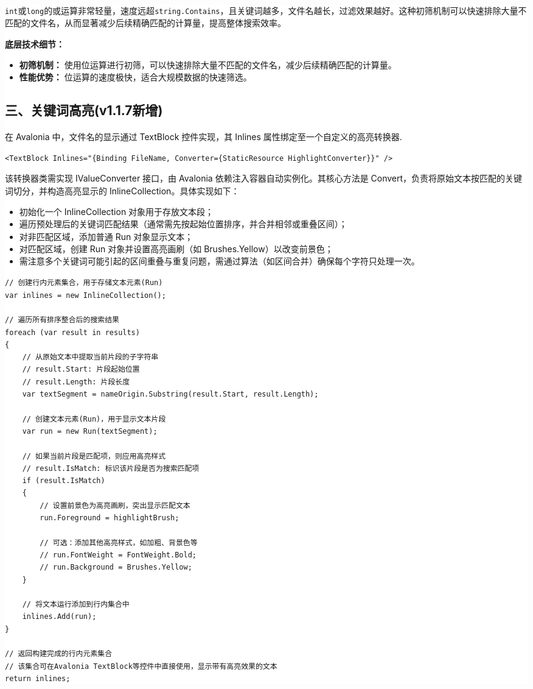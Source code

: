 `int`或`long`的或运算非常轻量，速度远超`string.Contains`，且关键词越多，文件名越长，过滤效果越好。这种初筛机制可以快速排除大量不匹配的文件名，从而显著减少后续精确匹配的计算量，提高整体搜索效率。

**底层技术细节：**

* **初筛机制：** 使用位运算进行初筛，可以快速排除大量不匹配的文件名，减少后续精确匹配的计算量。
* **性能优势：** 位运算的速度极快，适合大规模数据的快速筛选。

## 三、关键词高亮(v1.1.7新增)

在 Avalonia 中，文件名的显示通过 TextBlock 控件实现，其 Inlines 属性绑定至一个自定义的高亮转换器.

```
<TextBlock Inlines="{Binding FileName, Converter={StaticResource HighlightConverter}}" />
```

该转换器类需实现 IValueConverter 接口，由 Avalonia 依赖注入容器自动实例化。其核心方法是 Convert，负责将原始文本按匹配的关键词切分，并构造高亮显示的 InlineCollection。具体实现如下：

* 初始化一个 InlineCollection 对象用于存放文本段；
* 遍历预处理后的关键词匹配结果（通常需先按起始位置排序，并合并相邻或重叠区间）；
* 对非匹配区域，添加普通 Run 对象显示文本；
* 对匹配区域，创建 Run 对象并设置高亮画刷（如 Brushes.Yellow）以改变前景色；
* 需注意多个关键词可能引起的区间重叠与重复问题，需通过算法（如区间合并）确保每个字符只处理一次。

```
// 创建行内元素集合，用于存储文本元素(Run)
var inlines = new InlineCollection();

// 遍历所有排序整合后的搜索结果
foreach (var result in results)
{
    // 从原始文本中提取当前片段的子字符串
    // result.Start: 片段起始位置
    // result.Length: 片段长度
    var textSegment = nameOrigin.Substring(result.Start, result.Length);
    
    // 创建文本元素(Run)，用于显示文本片段
    var run = new Run(textSegment);

    // 如果当前片段是匹配项，则应用高亮样式
    // result.IsMatch: 标识该片段是否为搜索匹配项
    if (result.IsMatch) 
    {
        // 设置前景色为高亮画刷，突出显示匹配文本
        run.Foreground = highlightBrush;
        
        // 可选：添加其他高亮样式，如加粗、背景色等
        // run.FontWeight = FontWeight.Bold;
        // run.Background = Brushes.Yellow;
    }

    // 将文本运行添加到行内集合中
    inlines.Add(run);
}

// 返回构建完成的行内元素集合
// 该集合可在Avalonia TextBlock等控件中直接使用，显示带有高亮效果的文本
return inlines;
```
